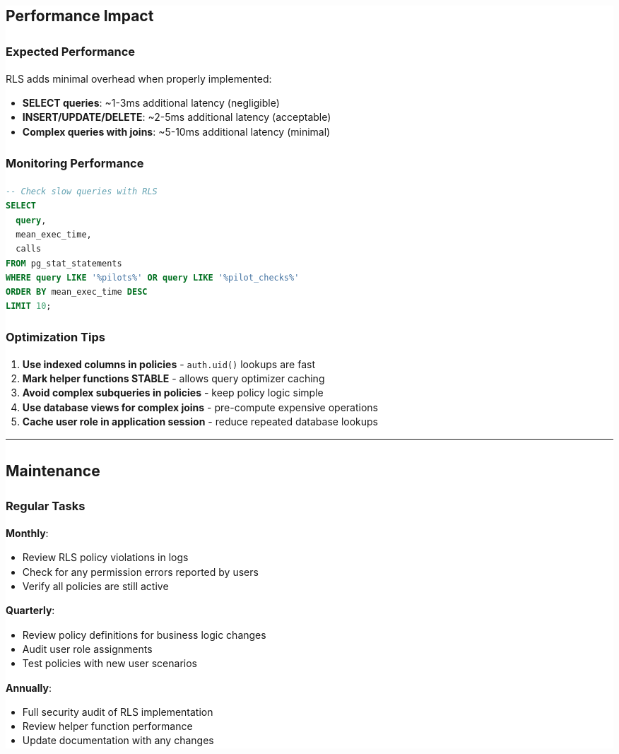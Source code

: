 
## Performance Impact

### Expected Performance

RLS adds minimal overhead when properly implemented:

- **SELECT queries**: ~1-3ms additional latency (negligible)
- **INSERT/UPDATE/DELETE**: ~2-5ms additional latency (acceptable)
- **Complex queries with joins**: ~5-10ms additional latency (minimal)

### Monitoring Performance

```sql
-- Check slow queries with RLS
SELECT
  query,
  mean_exec_time,
  calls
FROM pg_stat_statements
WHERE query LIKE '%pilots%' OR query LIKE '%pilot_checks%'
ORDER BY mean_exec_time DESC
LIMIT 10;
```

### Optimization Tips

1. **Use indexed columns in policies** - `auth.uid()` lookups are fast
2. **Mark helper functions STABLE** - allows query optimizer caching
3. **Avoid complex subqueries in policies** - keep policy logic simple
4. **Use database views for complex joins** - pre-compute expensive operations
5. **Cache user role in application session** - reduce repeated database lookups

---

## Maintenance

### Regular Tasks

**Monthly**:
- Review RLS policy violations in logs
- Check for any permission errors reported by users
- Verify all policies are still active

**Quarterly**:
- Review policy definitions for business logic changes
- Audit user role assignments
- Test policies with new user scenarios

**Annually**:
- Full security audit of RLS implementation
- Review helper function performance
- Update documentation with any changes
